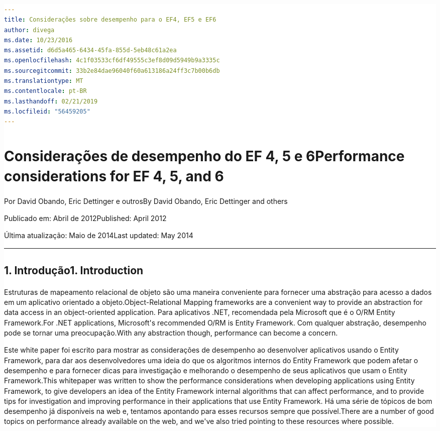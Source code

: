```yaml
---
title: Considerações sobre desempenho para o EF4, EF5 e EF6
author: divega
ms.date: 10/23/2016
ms.assetid: d6d5a465-6434-45fa-855d-5eb48c61a2ea
ms.openlocfilehash: 4c1f03533cf6df49555c3ef8d09d5949b9a3335c
ms.sourcegitcommit: 33b2e84dae96040f60a613186a24ff3c7b00b6db
ms.translationtype: MT
ms.contentlocale: pt-BR
ms.lasthandoff: 02/21/2019
ms.locfileid: "56459205"
---
```

# <a name="performance-considerations-for-ef-4-5-and-6"></a><span data-ttu-id="d8bb9-102">Considerações de desempenho do EF 4, 5 e 6</span><span class="sxs-lookup"><span data-stu-id="d8bb9-102">Performance considerations for EF 4, 5, and 6</span></span>
<span data-ttu-id="d8bb9-103">Por David Obando, Eric Dettinger e outros</span><span class="sxs-lookup"><span data-stu-id="d8bb9-103">By David Obando, Eric Dettinger and others</span></span>

<span data-ttu-id="d8bb9-104">Publicado em: Abril de 2012</span><span class="sxs-lookup"><span data-stu-id="d8bb9-104">Published: April 2012</span></span>

<span data-ttu-id="d8bb9-105">Última atualização: Maio de 2014</span><span class="sxs-lookup"><span data-stu-id="d8bb9-105">Last updated: May 2014</span></span>

------------------------------------------------------------------------

## <a name="1-introduction"></a><span data-ttu-id="d8bb9-106">1. Introdução</span><span class="sxs-lookup"><span data-stu-id="d8bb9-106">1. Introduction</span></span>

<span data-ttu-id="d8bb9-107">Estruturas de mapeamento relacional de objeto são uma maneira conveniente para fornecer uma abstração para acesso a dados em um aplicativo orientado a objeto.</span><span class="sxs-lookup"><span data-stu-id="d8bb9-107">Object-Relational Mapping frameworks are a convenient way to provide an abstraction for data access in an object-oriented application.</span></span> <span data-ttu-id="d8bb9-108">Para aplicativos .NET, recomendada pela Microsoft que é o O/RM Entity Framework.</span><span class="sxs-lookup"><span data-stu-id="d8bb9-108">For .NET applications, Microsoft's recommended O/RM is Entity Framework.</span></span> <span data-ttu-id="d8bb9-109">Com qualquer abstração, desempenho pode se tornar uma preocupação.</span><span class="sxs-lookup"><span data-stu-id="d8bb9-109">With any abstraction though, performance can become a concern.</span></span>

<span data-ttu-id="d8bb9-110">Este white paper foi escrito para mostrar as considerações de desempenho ao desenvolver aplicativos usando o Entity Framework, para dar aos desenvolvedores uma ideia do que os algoritmos internos do Entity Framework que podem afetar o desempenho e para fornecer dicas para investigação e melhorando o desempenho de seus aplicativos que usam o Entity Framework.</span><span class="sxs-lookup"><span data-stu-id="d8bb9-110">This whitepaper was written to show the performance considerations when developing applications using Entity Framework, to give developers an idea of the Entity Framework internal algorithms that can affect performance, and to provide tips for investigation and improving performance in their applications that use Entity Framework.</span></span> <span data-ttu-id="d8bb9-111">Há uma série de tópicos de bom desempenho já disponíveis na web e, tentamos apontando para esses recursos sempre que possível.</span><span class="sxs-lookup"><span data-stu-id="d8bb9-111">There are a number of good topics on performance already available on the web, and we've also tried pointing to these resources where possible.</span></span>
